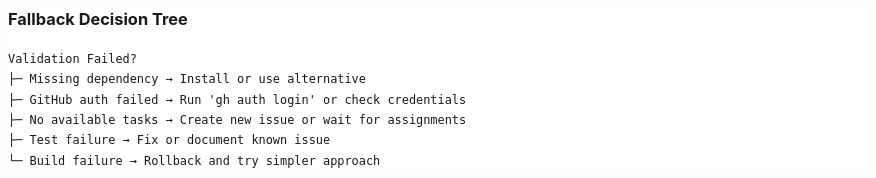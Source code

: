 ### Fallback Decision Tree
```
Validation Failed?
├─ Missing dependency → Install or use alternative
├─ GitHub auth failed → Run 'gh auth login' or check credentials
├─ No available tasks → Create new issue or wait for assignments
├─ Test failure → Fix or document known issue
└─ Build failure → Rollback and try simpler approach
```